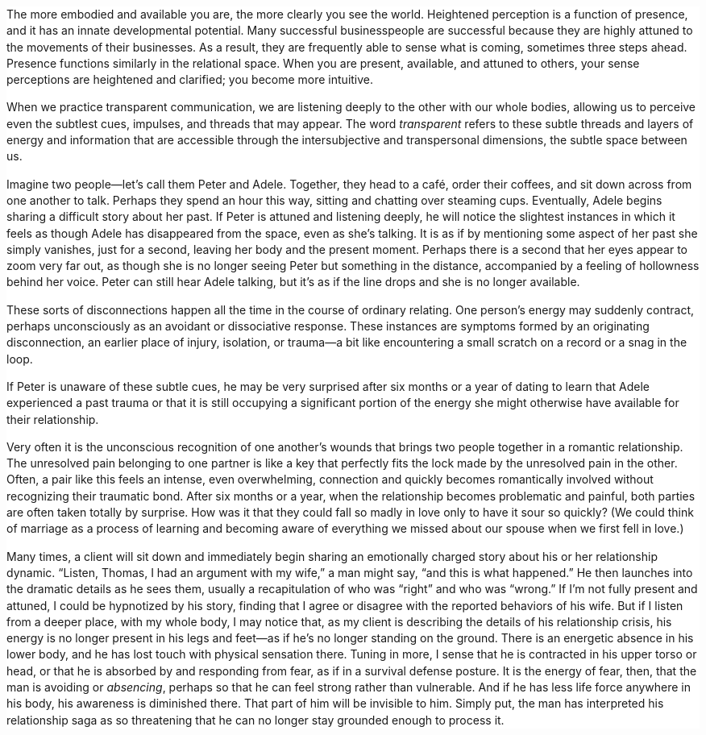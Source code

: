 The more embodied and available you are, the more clearly you see the world. Heightened perception is a function of presence, and it has an innate developmental potential. Many successful businesspeople are successful because they are highly attuned to the movements of their businesses. As a result, they are frequently able to sense what is coming, sometimes three steps ahead. Presence functions similarly in the relational space. When you are present, available, and attuned to others, your sense perceptions are heightened and clarified; you become more intuitive.

When we practice transparent communication, we are listening deeply to the other with our whole bodies, allowing us to perceive even the subtlest cues, impulses, and threads that may appear. The word _transparent_ refers to these subtle threads and layers of energy and information that are accessible through the intersubjective and transpersonal dimensions, the subtle space between us.

Imagine two people—let’s call them Peter and Adele. Together, they head to a café, order their coffees, and sit down across from one another to talk. Perhaps they spend an hour this way, sitting and chatting over steaming cups. Eventually, Adele begins sharing a difficult story about her past. If Peter is attuned and listening deeply, he will notice the slightest instances in which it feels as though Adele has disappeared from the space, even as she’s talking. It is as if by mentioning some aspect of her past she simply vanishes, just for a second, leaving her body and the present moment. Perhaps there is a second that her eyes appear to zoom very far out, as though she is no longer seeing Peter but something in the distance, accompanied by a feeling of hollowness behind her voice. Peter can still hear Adele talking, but it’s as if the line drops and she is no longer available.

These sorts of disconnections happen all the time in the course of ordinary relating. One person’s energy may suddenly contract, perhaps unconsciously as an avoidant or dissociative response. These instances are symptoms formed by an originating disconnection, an earlier place of injury, isolation, or trauma—a bit like encountering a small scratch on a record or a snag in the loop.

If Peter is unaware of these subtle cues, he may be very surprised after six months or a year of dating to learn that Adele experienced a past trauma or that it is still occupying a significant portion of the energy she might otherwise have available for their relationship.

Very often it is the unconscious recognition of one another’s wounds that brings two people together in a romantic relationship. The unresolved pain belonging to one partner is like a key that perfectly fits the lock made by the unresolved pain in the other. Often, a pair like this feels an intense, even overwhelming, connection and quickly becomes romantically involved without recognizing their traumatic bond. After six months or a year, when the relationship becomes problematic and painful, both parties are often taken totally by surprise. How was it that they could fall so madly in love only to have it sour so quickly? (We could think of marriage as a process of learning and becoming aware of everything we missed about our spouse when we first fell in love.)

Many times, a client will sit down and immediately begin sharing an emotionally charged story about his or her relationship dynamic. “Listen, Thomas, I had an argument with my wife,” a man might say, “and this is what happened.” He then launches into the dramatic details as he sees them, usually a recapitulation of who was “right” and who was “wrong.” If I’m not fully present and attuned, I could be hypnotized by his story, finding that I agree or disagree with the reported behaviors of his wife. But if I listen from a deeper place, with my whole body, I may notice that, as my client is describing the details of his relationship crisis, his energy is no longer present in his legs and feet—as if he’s no longer standing on the ground. There is an energetic absence in his lower body, and he has lost touch with physical sensation there. Tuning in more, I sense that he is contracted in his upper torso or head, or that he is absorbed by and responding from fear, as if in a survival defense posture. It is the energy of fear, then, that the man is avoiding or _absencing_, perhaps so that he can feel strong rather than vulnerable. And if he has less life force anywhere in his body, his awareness is diminished there. That part of him will be invisible to him. Simply put, the man has interpreted his relationship saga as so threatening that he can no longer stay grounded enough to process it.
